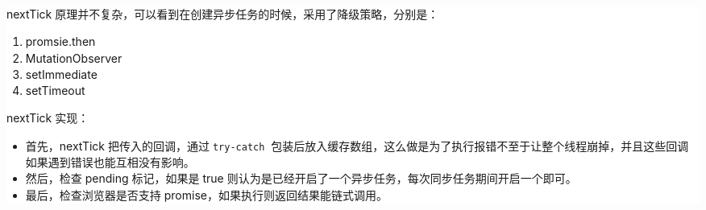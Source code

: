 nextTick 原理并不复杂，可以看到在创建异步任务的时候，采用了降级策略，分别是：

1. promsie.then
1. MutationObserver
1. setImmediate
1. setTimeout

nextTick 实现：

- 首先，nextTick 把传入的回调，通过 `try-catch`  包装后放入缓存数组，这么做是为了执行报错不至于让整个线程崩掉，并且这些回调如果遇到错误也能互相没有影响。
- 然后，检查 pending 标记，如果是 true 则认为是已经开启了一个异步任务，每次同步任务期间开启一个即可。
- 最后，检查浏览器是否支持 promise，如果执行则返回结果能链式调用。
